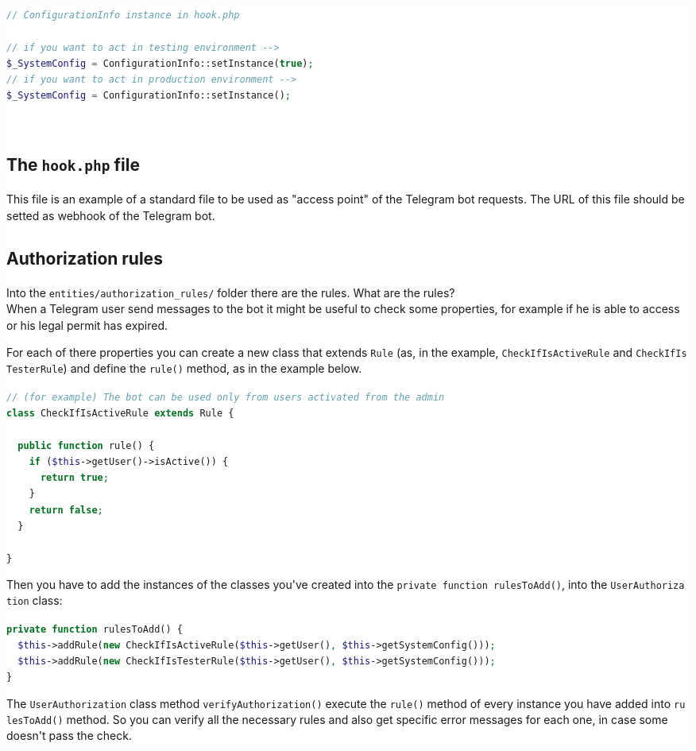 ```php
// ConfigurationInfo instance in hook.php

// if you want to act in testing environment -->
$_SystemConfig = ConfigurationInfo::setInstance(true);
// if you want to act in production environment -->
$_SystemConfig = ConfigurationInfo::setInstance();
```
<br>

<a name="the-hookphp-file"></a>
## The `hook.php` file
This file is an example of a standard file to be used as "access point" of the Telegram bot requests. The URL of this file should be setted as webhook of the Telegram bot.
<br>

<a name="authorization-rules"></a>
## Authorization rules
Into the `entities/authorization_rules/` folder there are the rules. What are the rules?<br>
When a Telegram user send messages to the bot it might be useful to check some properties, for example if he is able to access or his legal permit has expired.

For each of there properties you can create a new class that extends `Rule` (as, in the example, `CheckIfIsActiveRule` and `CheckIfIsTesterRule`) and define the `rule()` method, as in the example below.<br>
```php
// (for example) The bot can be used only from users activated from the admin
class CheckIfIsActiveRule extends Rule {

  public function rule() {
    if ($this->getUser()->isActive()) {
      return true;
    }
    return false;
  }

}
```

Then you have to add the instances of the classes you've created into the `private function rulesToAdd()`, into the `UserAuthorization` class:
```php
private function rulesToAdd() {
  $this->addRule(new CheckIfIsActiveRule($this->getUser(), $this->getSystemConfig()));
  $this->addRule(new CheckIfIsTesterRule($this->getUser(), $this->getSystemConfig()));
}
```
The `UserAuthorization` class method `verifyAuthorization()` execute the `rule()` method of every instance you have added into `rulesToAdd()` method. So you can verify all the necessary rules and also get specific error messages for each one, in case some doesn't pass the check.
<br>
